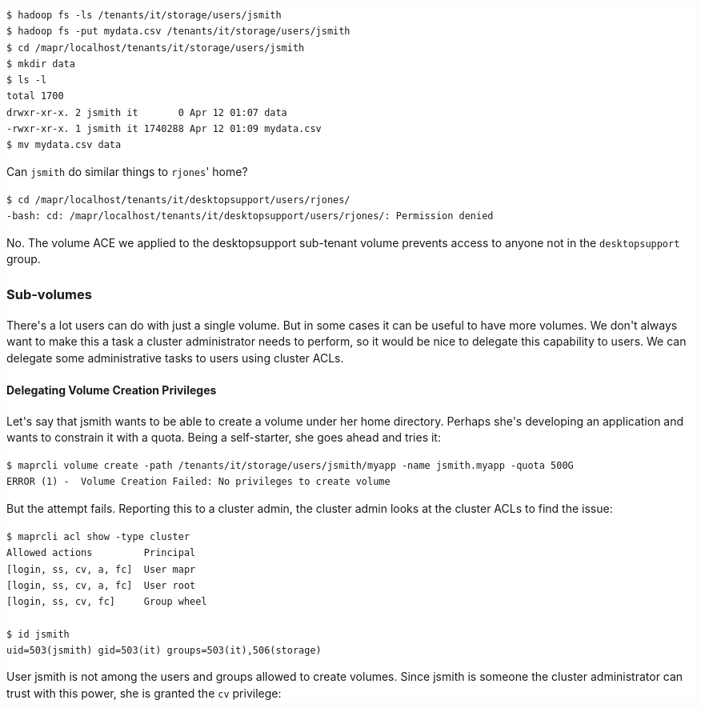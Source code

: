 ```
$ hadoop fs -ls /tenants/it/storage/users/jsmith
$ hadoop fs -put mydata.csv /tenants/it/storage/users/jsmith
$ cd /mapr/localhost/tenants/it/storage/users/jsmith
$ mkdir data
$ ls -l
total 1700
drwxr-xr-x. 2 jsmith it       0 Apr 12 01:07 data
-rwxr-xr-x. 1 jsmith it 1740288 Apr 12 01:09 mydata.csv
$ mv mydata.csv data
```

Can `jsmith` do similar things to `rjones`' home?

```
$ cd /mapr/localhost/tenants/it/desktopsupport/users/rjones/
-bash: cd: /mapr/localhost/tenants/it/desktopsupport/users/rjones/: Permission denied
```

No. The volume ACE we applied to the desktopsupport sub-tenant volume prevents access to anyone not in the `desktopsupport` group.

### Sub-volumes

There's a lot users can do with just a single volume. But in some cases it can be useful to have more volumes. We don't always want to make this a task a cluster administrator needs to perform, so it would be nice to delegate this capability to users. We can delegate some administrative tasks to users using cluster ACLs.

#### Delegating Volume Creation Privileges

Let's say that jsmith wants to be able to create a volume under her home directory. Perhaps she's developing an application and wants to constrain it with a quota. Being a self-starter, she goes ahead and tries it:

```
$ maprcli volume create -path /tenants/it/storage/users/jsmith/myapp -name jsmith.myapp -quota 500G
ERROR (1) -  Volume Creation Failed: No privileges to create volume
```

But the attempt fails. Reporting this to a cluster admin, the cluster admin looks at the cluster ACLs to find the issue:

```
$ maprcli acl show -type cluster
Allowed actions         Principal
[login, ss, cv, a, fc]  User mapr
[login, ss, cv, a, fc]  User root
[login, ss, cv, fc]     Group wheel

$ id jsmith
uid=503(jsmith) gid=503(it) groups=503(it),506(storage)
```

User jsmith is not among the users and groups allowed to create volumes. Since jsmith is someone the cluster administrator can trust with this power, she is granted the `cv` privilege:
